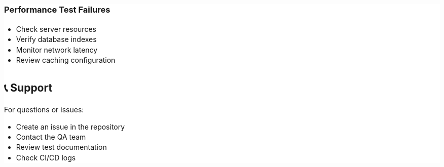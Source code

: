 ### Performance Test Failures
- Check server resources
- Verify database indexes
- Monitor network latency
- Review caching configuration

## 📞 Support

For questions or issues:
- Create an issue in the repository
- Contact the QA team
- Review test documentation
- Check CI/CD logs
